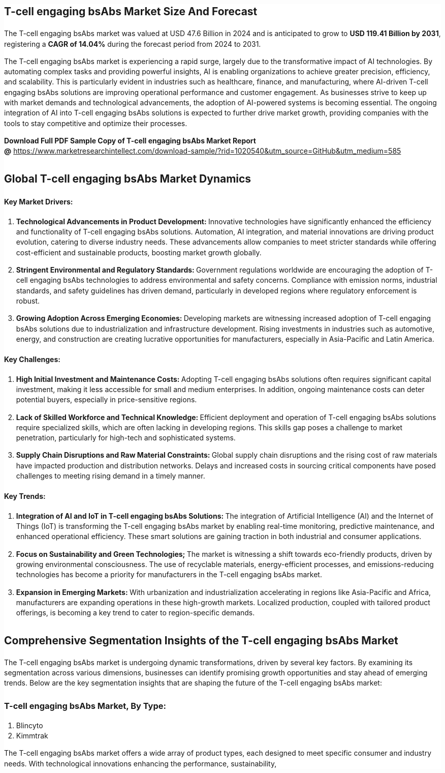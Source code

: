 <h2>T-cell engaging bsAbs Market Size And Forecast</h2><p>The T-cell engaging bsAbs market was valued at USD 47.6 Billion in 2024 and is anticipated to grow to <strong>USD 119.41 Billion by 2031</strong>, registering a <strong>CAGR of 14.04%</strong> during the forecast period from 2024 to 2031.</p><p>The T-cell engaging bsAbs market is experiencing a rapid surge, largely due to the transformative impact of AI technologies. By automating complex tasks and providing powerful insights, AI is enabling organizations to achieve greater precision, efficiency, and scalability. This is particularly evident in industries such as healthcare, finance, and manufacturing, where AI-driven T-cell engaging bsAbs solutions are improving operational performance and customer engagement. As businesses strive to keep up with market demands and technological advancements, the adoption of AI-powered systems is becoming essential. The ongoing integration of AI into T-cell engaging bsAbs solutions is expected to further drive market growth, providing companies with the tools to stay competitive and optimize their processes.</p><p><strong>Download Full PDF Sample Copy of T-cell engaging bsAbs Market Report @</strong>&nbsp;<a href="https://www.marketresearchintellect.com/download-sample/?rid=1020540&amp;utm_source=GitHub&amp;utm_medium=585">https://www.marketresearchintellect.com/download-sample/?rid=1020540&amp;utm_source=GitHub&amp;utm_medium=585</a></p><h2>Global T-cell engaging bsAbs Market Dynamics</h2><h4><strong>Key Market Drivers:</strong></h4><ol><li><p><strong>Technological Advancements in Product Development:&nbsp;</strong>Innovative technologies have significantly enhanced the efficiency and functionality of T-cell engaging bsAbs solutions. Automation, AI integration, and material innovations are driving product evolution, catering to diverse industry needs. These advancements allow companies to meet stricter standards while offering cost-efficient and sustainable products, boosting market growth globally.</p></li><li><p><strong>Stringent Environmental and Regulatory Standards:&nbsp;</strong>Government regulations worldwide are encouraging the adoption of T-cell engaging bsAbs technologies to address environmental and safety concerns. Compliance with emission norms, industrial standards, and safety guidelines has driven demand, particularly in developed regions where regulatory enforcement is robust.</p></li><li><p><strong>Growing Adoption Across Emerging Economies:&nbsp;</strong>Developing markets are witnessing increased adoption of T-cell engaging bsAbs solutions due to industrialization and infrastructure development. Rising investments in industries such as automotive, energy, and construction are creating lucrative opportunities for manufacturers, especially in Asia-Pacific and Latin America.</p></li></ol><h4><strong>Key Challenges:</strong></h4><ol><li><p><strong>High Initial Investment and Maintenance Costs:&nbsp;</strong>Adopting T-cell engaging bsAbs solutions often requires significant capital investment, making it less accessible for small and medium enterprises. In addition, ongoing maintenance costs can deter potential buyers, especially in price-sensitive regions.</p></li><li><p><strong>Lack of Skilled Workforce and Technical Knowledge:&nbsp;</strong>Efficient deployment and operation of T-cell engaging bsAbs solutions require specialized skills, which are often lacking in developing regions. This skills gap poses a challenge to market penetration, particularly for high-tech and sophisticated systems.</p></li><li><p><strong>Supply Chain Disruptions and Raw Material Constraints:&nbsp;</strong>Global supply chain disruptions and the rising cost of raw materials have impacted production and distribution networks. Delays and increased costs in sourcing critical components have posed challenges to meeting rising demand in a timely manner.</p></li></ol><h4><strong>Key Trends:</strong></h4><ol><li><p><strong>Integration of AI and IoT in T-cell engaging bsAbs Solutions:&nbsp;</strong>The integration of Artificial Intelligence (AI) and the Internet of Things (IoT) is transforming the T-cell engaging bsAbs market by enabling real-time monitoring, predictive maintenance, and enhanced operational efficiency. These smart solutions are gaining traction in both industrial and consumer applications.</p></li><li><p><strong>Focus on Sustainability and Green Technologies;&nbsp;</strong>The market is witnessing a shift towards eco-friendly products, driven by growing environmental consciousness. The use of recyclable materials, energy-efficient processes, and emissions-reducing technologies has become a priority for manufacturers in the T-cell engaging bsAbs market.</p></li><li><p><strong>Expansion in Emerging Markets:&nbsp;</strong>With urbanization and industrialization accelerating in regions like Asia-Pacific and Africa, manufacturers are expanding operations in these high-growth markets. Localized production, coupled with tailored product offerings, is becoming a key trend to cater to region-specific demands.</p></li></ol><div class="article-main__content" data-test-id="publishing-text-block"><h2>Comprehensive Segmentation Insights of the T-cell engaging bsAbs Market</h2><p>The T-cell engaging bsAbs market is undergoing dynamic transformations, driven by several key factors. By examining its segmentation across various dimensions, businesses can identify promising growth opportunities and stay ahead of emerging trends. Below are the key segmentation insights that are shaping the future of the T-cell engaging bsAbs market:</p><h3><strong>T-cell engaging bsAbs Market, By Type:<br /></strong></h3><ol><li>Blincyto<li> Kimmtrak</li></ol><p>The T-cell engaging bsAbs market offers a wide array of product types, each designed to meet specific consumer and industry needs. With technological innovations enhancing the performance, sustainability,